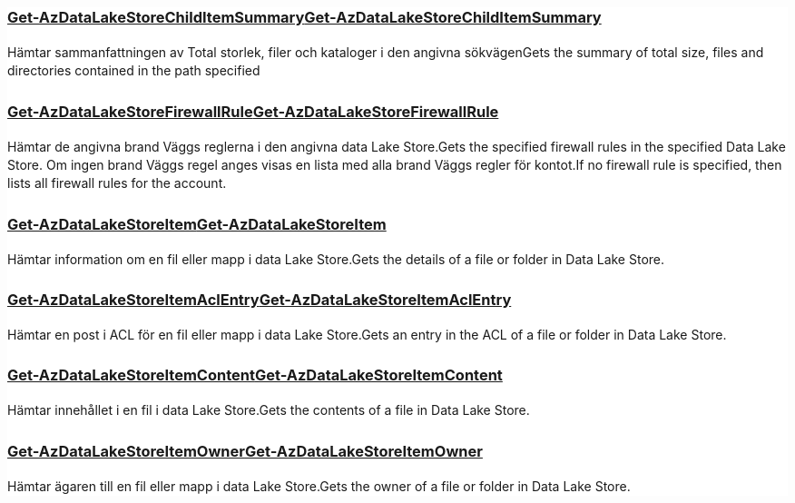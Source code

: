 ### [<span data-ttu-id="46658-125">Get-AzDataLakeStoreChildItemSummary</span><span class="sxs-lookup"><span data-stu-id="46658-125">Get-AzDataLakeStoreChildItemSummary</span></span>](Get-AzDataLakeStoreChildItemSummary.md)
<span data-ttu-id="46658-126">Hämtar sammanfattningen av Total storlek, filer och kataloger i den angivna sökvägen</span><span class="sxs-lookup"><span data-stu-id="46658-126">Gets the summary of total size, files and directories contained in the path specified</span></span>

### [<span data-ttu-id="46658-127">Get-AzDataLakeStoreFirewallRule</span><span class="sxs-lookup"><span data-stu-id="46658-127">Get-AzDataLakeStoreFirewallRule</span></span>](Get-AzDataLakeStoreFirewallRule.md)
<span data-ttu-id="46658-128">Hämtar de angivna brand Väggs reglerna i den angivna data Lake Store.</span><span class="sxs-lookup"><span data-stu-id="46658-128">Gets the specified firewall rules in the specified Data Lake Store.</span></span>
<span data-ttu-id="46658-129">Om ingen brand Väggs regel anges visas en lista med alla brand Väggs regler för kontot.</span><span class="sxs-lookup"><span data-stu-id="46658-129">If no firewall rule is specified, then lists all firewall rules for the account.</span></span>

### [<span data-ttu-id="46658-130">Get-AzDataLakeStoreItem</span><span class="sxs-lookup"><span data-stu-id="46658-130">Get-AzDataLakeStoreItem</span></span>](Get-AzDataLakeStoreItem.md)
<span data-ttu-id="46658-131">Hämtar information om en fil eller mapp i data Lake Store.</span><span class="sxs-lookup"><span data-stu-id="46658-131">Gets the details of a file or folder in Data Lake Store.</span></span>

### [<span data-ttu-id="46658-132">Get-AzDataLakeStoreItemAclEntry</span><span class="sxs-lookup"><span data-stu-id="46658-132">Get-AzDataLakeStoreItemAclEntry</span></span>](Get-AzDataLakeStoreItemAclEntry.md)
<span data-ttu-id="46658-133">Hämtar en post i ACL för en fil eller mapp i data Lake Store.</span><span class="sxs-lookup"><span data-stu-id="46658-133">Gets an entry in the ACL of a file or folder in Data Lake Store.</span></span>

### [<span data-ttu-id="46658-134">Get-AzDataLakeStoreItemContent</span><span class="sxs-lookup"><span data-stu-id="46658-134">Get-AzDataLakeStoreItemContent</span></span>](Get-AzDataLakeStoreItemContent.md)
<span data-ttu-id="46658-135">Hämtar innehållet i en fil i data Lake Store.</span><span class="sxs-lookup"><span data-stu-id="46658-135">Gets the contents of a file in Data Lake Store.</span></span>

### [<span data-ttu-id="46658-136">Get-AzDataLakeStoreItemOwner</span><span class="sxs-lookup"><span data-stu-id="46658-136">Get-AzDataLakeStoreItemOwner</span></span>](Get-AzDataLakeStoreItemOwner.md)
<span data-ttu-id="46658-137">Hämtar ägaren till en fil eller mapp i data Lake Store.</span><span class="sxs-lookup"><span data-stu-id="46658-137">Gets the owner of a file or folder in Data Lake Store.</span></span>
